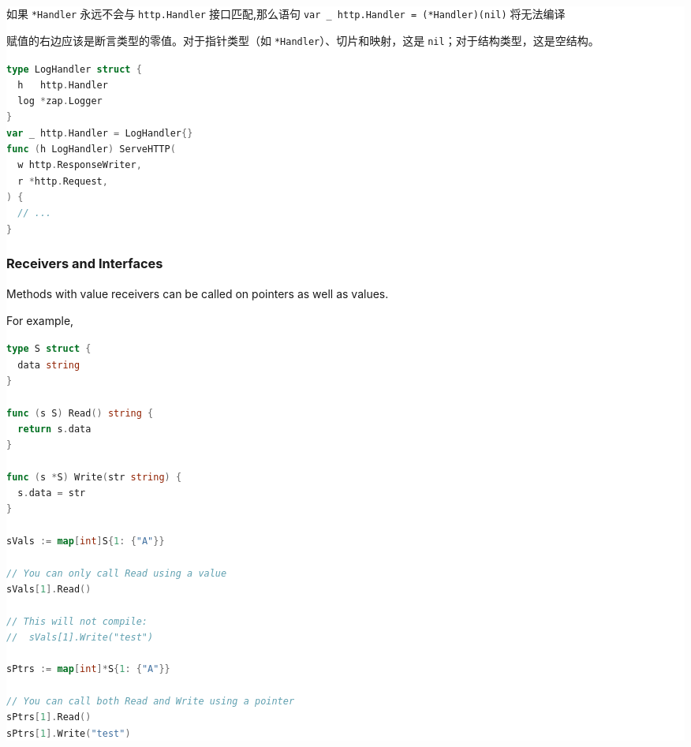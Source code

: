 </td></tr>
</tbody></table>

如果 `*Handler` 永远不会与 `http.Handler` 接口匹配,那么语句 `var _ http.Handler = (*Handler)(nil)` 将无法编译

赋值的右边应该是断言类型的零值。对于指针类型（如 `*Handler`）、切片和映射，这是 `nil`；对于结构类型，这是空结构。

```go
type LogHandler struct {
  h   http.Handler
  log *zap.Logger
}
var _ http.Handler = LogHandler{}
func (h LogHandler) ServeHTTP(
  w http.ResponseWriter,
  r *http.Request,
) {
  // ...
}
```

### Receivers and Interfaces

Methods with value receivers can be called on pointers as well as values.

For example,

```go
type S struct {
  data string
}

func (s S) Read() string {
  return s.data
}

func (s *S) Write(str string) {
  s.data = str
}

sVals := map[int]S{1: {"A"}}

// You can only call Read using a value
sVals[1].Read()

// This will not compile:
//  sVals[1].Write("test")

sPtrs := map[int]*S{1: {"A"}}

// You can call both Read and Write using a pointer
sPtrs[1].Read()
sPtrs[1].Write("test")
```


  [Prashant Varanasi]: https://github.com/prashantv
  [Simon Newton]: https://github.com/nomis52
  [Prashant Varanasi]: https://github.com/prashantv
  [Simon Newton]: https://github.com/nomis52
  [Pointers vs. Values]: https://golang.org/doc/effective_go.html#pointers_vs_values
  [`"time"`]: https://golang.org/pkg/time/
  [`"time"`]: https://golang.org/pkg/time/
  [`time.Time`]: https://golang.org/pkg/time/#Time
  [`time.Time`]: https://golang.org/pkg/time/#Time
  [`time.Duration`]: https://golang.org/pkg/time/#Duration
  [`Time.AddDate`]: https://golang.org/pkg/time/#Time.AddDate
  [`Time.Add`]: https://golang.org/pkg/time/#Time.Add
  [`time.Duration`]: https://golang.org/pkg/time/#Duration
  [`Time.AddDate`]: https://golang.org/pkg/time/#Time.AddDate
  [`Time.Add`]: https://golang.org/pkg/time/#Time.Add
  [`flag`]: https://golang.org/pkg/flag/
  [`time.ParseDuration`]: https://golang.org/pkg/time/#ParseDuration
  [`encoding/json`]: https://golang.org/pkg/encoding/json/
  [RFC 3339]: https://tools.ietf.org/html/rfc3339
  [`UnmarshalJSON` method]: https://golang.org/pkg/time/#Time.UnmarshalJSON
  [`database/sql`]: https://golang.org/pkg/database/sql/
  [`gopkg.in/yaml.v2`]: https://godoc.org/gopkg.in/yaml.v2
  [`Time.UnmarshalText`]: https://golang.org/pkg/time/#Time.UnmarshalText
  [`time.RFC3339`]: https://golang.org/pkg/time/#RFC3339
  [8728]: https://github.com/golang/go/issues/8728
  [15190]: https://github.com/golang/go/issues/15190
  [`flag`]: https://golang.org/pkg/flag/
  [`time.ParseDuration`]: https://golang.org/pkg/time/#ParseDuration
  [`encoding/json`]: https://golang.org/pkg/encoding/json/
  [RFC 3339]: https://tools.ietf.org/html/rfc3339
  [`UnmarshalJSON` method]: https://golang.org/pkg/time/#Time.UnmarshalJSON
  [`database/sql`]: https://golang.org/pkg/database/sql/
  [`gopkg.in/yaml.v2`]: https://godoc.org/gopkg.in/yaml.v2
  [`Time.UnmarshalText`]: https://golang.org/pkg/time/#Time.UnmarshalText
  [`time.RFC3339`]: https://golang.org/pkg/time/#RFC3339
  [8728]: https://github.com/golang/go/issues/8728
  [15190]: https://github.com/golang/go/issues/15190
  [`errors.New`]: https://golang.org/pkg/errors/#New
  [`fmt.Errorf`]: https://golang.org/pkg/fmt/#Errorf
  [`"pkg/errors".Wrap`]: https://godoc.org/github.com/pkg/errors#Wrap
  [`errors.New`]: https://golang.org/pkg/errors/#New
  [`fmt.Errorf`]: https://golang.org/pkg/fmt/#Errorf
  [`"pkg/errors".Wrap`]: https://godoc.org/github.com/pkg/errors#Wrap
  [`"pkg/errors".Cause`]: https://godoc.org/github.com/pkg/errors#Cause
  [Don't just check errors, handle them gracefully]: https://dave.cheney.net/2016/04/27/dont-just-check-errors-handle-them-gracefully
  [`"pkg/errors".Cause`]: https://godoc.org/github.com/pkg/errors#Cause
  [Don't just check errors, handle them gracefully]: https://dave.cheney.net/2016/04/27/dont-just-check-errors-handle-them-gracefully
  [type assertion]: https://golang.org/ref/spec#Type_assertions
  [type assertion]: https://golang.org/ref/spec#Type_assertions
  [cascading failures]: https://en.wikipedia.org/wiki/Cascading_failure
  [cascading failures]: https://en.wikipedia.org/wiki/Cascading_failure
  [go.uber.org/atomic]: https://godoc.org/go.uber.org/atomic
  [sync/atomic]: https://golang.org/pkg/sync/atomic/
  [go.uber.org/atomic]: https://godoc.org/go.uber.org/atomic
  [sync/atomic]: https://golang.org/pkg/sync/atomic/
  [type embedding]: https://golang.org/doc/effective_go.html#embedding
  [类型嵌入]: https://golang.org/doc/effective_go.html#embedding
  [Package Names]: https://blog.golang.org/package-names
  [Style guideline for Go packages]: https://rakyll.org/style-packages/
  [Package Names]: https://blog.golang.org/package-names
  [Go 包样式指南]: https://rakyll.org/style-packages/
  [MixedCaps for function names]: https://golang.org/doc/effective_go.html#mixed-caps
  [MixedCaps 作为函数名]: https://golang.org/doc/effective_go.html#mixed-caps
  [`go vet`]: https://golang.org/cmd/vet/
  [`go vet`]: https://golang.org/cmd/vet/
  [Declaring Empty Slices]: https://github.com/golang/go/wiki/CodeReviewComments#declaring-empty-slices
  [Declaring Empty Slices]: https://github.com/golang/go/wiki/CodeReviewComments#declaring-empty-slices